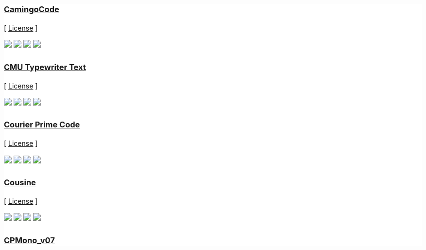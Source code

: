 

### [CamingoCode](fonts/camingo-code)

[ [License](https://github.com/chrissimpkins/codeface/blob/master/fonts/camingo-code/license.txt) ]

<img src="images/gallery/camingo-code-STP.png" width="725">
<img src="images/gallery/camingo-code-STPC.png" width="725">
<img src="images/gallery/camingo-code-dark.png" width="725">
<img src="images/gallery/camingo-code-light.png" width="725">



### [CMU Typewriter Text](fonts/cmu-typewriter)

[ [License](https://github.com/chrissimpkins/codeface/blob/master/fonts/cmu-typewriter/license.txt) ]

<img src="images/gallery/cmu-typewriter-STP.png" width="725">
<img src="images/gallery/cmu-typewriter-STPC.png" width="725">
<img src="images/gallery/cmu-typewriter-dark.png" width="725">
<img src="images/gallery/cmu-typewriter-light.png" width="725">



### [Courier Prime Code](fonts/courierprime-code)

[ [License](https://github.com/chrissimpkins/codeface/blob/master/fonts/courierprime-code/license.txt) ]

<img src="images/gallery/courierprime-code-STP.png" width="725">
<img src="images/gallery/courierprime-code-STPC.png" width="725">
<img src="images/gallery/courierprime-code-dark.png" width="725">
<img src="images/gallery/courierprime-code-light.png" width="725">



### [Cousine](fonts/cousine)

[ [License](https://github.com/chrissimpkins/codeface/blob/master/fonts/cousine/license.txt) ]

<img src="images/gallery/cousine-STP.png" width="725">
<img src="images/gallery/cousine-STPC.png" width="725">
<img src="images/gallery/cousine-dark.png" width="725">
<img src="images/gallery/cousine-light.png" width="725">



### [CPMono_v07](fonts/cp-mono)
